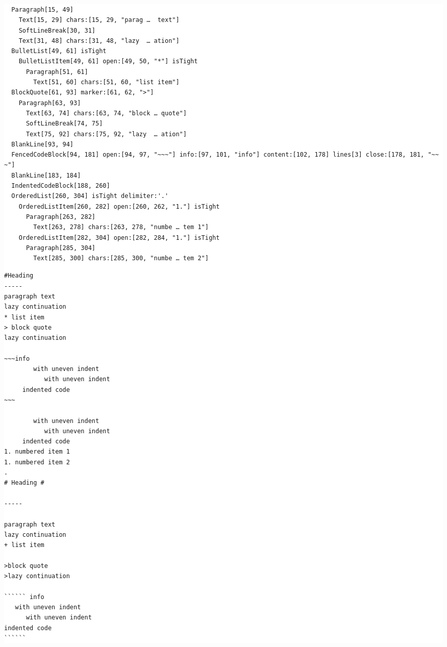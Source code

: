 ```````````````````````````````` example Formatter: 1
  Paragraph[15, 49]
    Text[15, 29] chars:[15, 29, "parag …  text"]
    SoftLineBreak[30, 31]
    Text[31, 48] chars:[31, 48, "lazy  … ation"]
  BulletList[49, 61] isTight
    BulletListItem[49, 61] open:[49, 50, "*"] isTight
      Paragraph[51, 61]
        Text[51, 60] chars:[51, 60, "list item"]
  BlockQuote[61, 93] marker:[61, 62, ">"]
    Paragraph[63, 93]
      Text[63, 74] chars:[63, 74, "block … quote"]
      SoftLineBreak[74, 75]
      Text[75, 92] chars:[75, 92, "lazy  … ation"]
  BlankLine[93, 94]
  FencedCodeBlock[94, 181] open:[94, 97, "~~~"] info:[97, 101, "info"] content:[102, 178] lines[3] close:[178, 181, "~~~"]
  BlankLine[183, 184]
  IndentedCodeBlock[188, 260]
  OrderedList[260, 304] isTight delimiter:'.'
    OrderedListItem[260, 282] open:[260, 262, "1."] isTight
      Paragraph[263, 282]
        Text[263, 278] chars:[263, 278, "numbe … tem 1"]
    OrderedListItem[282, 304] open:[282, 284, "1."] isTight
      Paragraph[285, 304]
        Text[285, 300] chars:[285, 300, "numbe … tem 2"]
````````````````````````````````


```````````````````````````````` example(Formatter: 2) options(atx-space-add, atx-trailing-add, list-no-renumber-items, block-quote-compact, fenced-code-spaced-info, list-bullet-plus, fenced-code-marker-backtick, fenced-code-marker-length, fenced-code-minimize, indented-code-minimize)
#Heading
-----
paragraph text 
lazy continuation
* list item
> block quote
lazy continuation

~~~info
        with uneven indent
           with uneven indent
     indented code
~~~ 

        with uneven indent
           with uneven indent
     indented code
1. numbered item 1   
1. numbered item 2   
.
# Heading #

-----

paragraph text
lazy continuation
+ list item

>block quote
>lazy continuation

`````` info
   with uneven indent
      with uneven indent
indented code
``````
````````````````````````````````

[ref3]: /ref3
[ref2]: /ref2/1
[ref2]: /ref2/2
[ref1]: /ref1
[ref3]: /ref3
[ref2]: /ref2/1
[ref2]: /ref2/2
[ref1]: /ref1
[ref3]: /ref3
[ref2]: /ref2/1
[ref2]: /ref2/2
[ref1]: /ref1
[ref3]: /ref3
[ref2]: /ref2/1
[ref2]: /ref2/2
[ref1]: /ref1
[ref3]: /ref3
[ref2]: /ref2/1
[ref2]: /ref2/2
[ref1]: /ref1
[ref3]: /ref3
[ref2]: /ref2/1
[ref2]: /ref2/2
[ref1]: /ref1
[ref3]: /ref3
[ref2]: /ref2/1
[ref2]: /ref2/2
[ref1]: /ref1
[ref3]: /ref3
[ref2]: /ref2/1
[ref2]: /ref2/2
[ref1]: /ref1
[ref3]: /ref3
[ref2]: /ref2/1
[ref2]: /ref2/2
[ref1]: /ref1
[ref3]: /ref3
[ref2]: /ref2/1
[ref2]: /ref2/2
[ref1]: /ref1
[ref3]: /ref3
[ref2]: /ref2/1
[ref2]: /ref2/2
[ref1]: /ref1
[ref1]: /ref1
[ref2]: /ref2/1
[ref2]: /ref2/2
[ref3]: /ref3
[ref3]: /ref3
[ref2]: /ref2/1
[ref2]: /ref2/2
[ref1]: /ref1
[ref2]: /ref2/1
[ref1]: /ref1
[ref2]: /ref2/2
[ref3]: /ref3
[ref3]: /ref3
[ref2]: /ref2/1
[ref2]: /ref2/2
[ref1]: /ref1
[ref2]: /ref2/2
[ref1]: /ref1
[ref2]: /ref2/1
[ref3]: /ref3